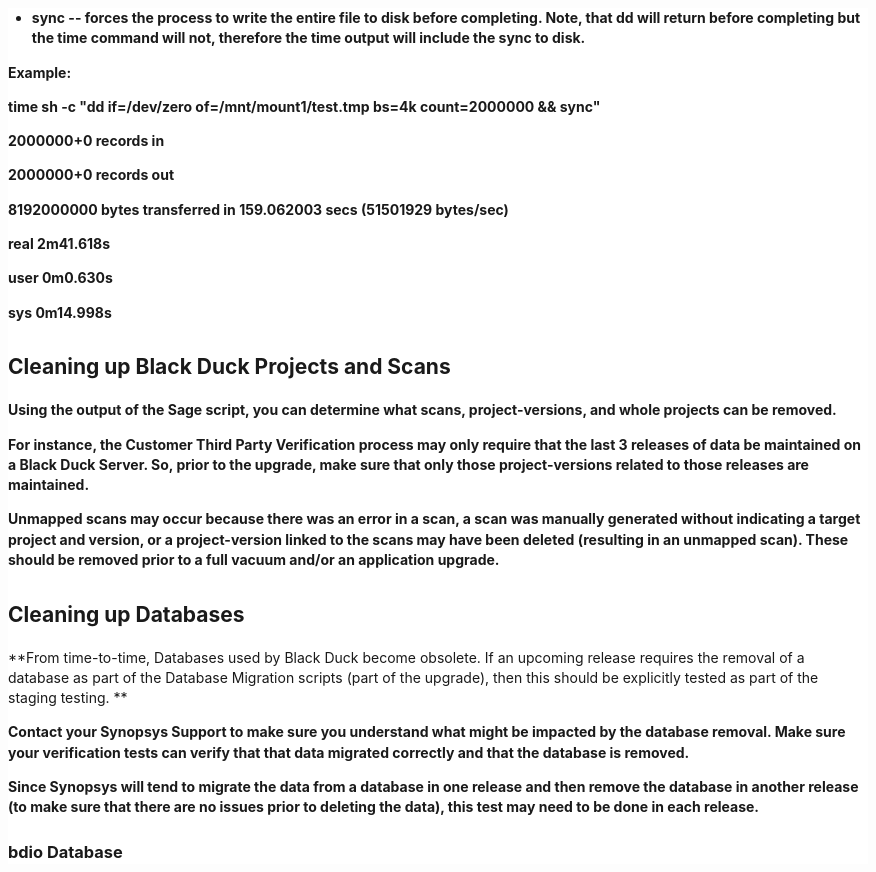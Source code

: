 -   **sync -- forces the process to write the entire file to disk before
    completing. Note, that dd will return before completing but the time
    command will not, therefore the time output will include the sync to
    disk.**

**Example:**

**time sh -c \"dd if=/dev/zero of=/mnt/mount1/test.tmp bs=4k
count=2000000 && sync\"**

**2000000+0 records in**

**2000000+0 records out**

**8192000000 bytes transferred in 159.062003 secs (51501929 bytes/sec)**

**real 2m41.618s**

**user 0m0.630s**

**sys 0m14.998s**

**Cleaning up Black Duck Projects and Scans**
---------------------------------------------

**Using the output of the Sage script, you can determine what scans,
project-versions, and whole projects can be removed.**

**For instance, the Customer Third Party Verification process may only
require that the last 3 releases of data be maintained on a Black Duck
Server. So, prior to the upgrade, make sure that only those
project-versions related to those releases are maintained.**

**Unmapped scans may occur because there was an error in a scan, a scan
was manually generated without indicating a target project and version,
or a project-version linked to the scans may have been deleted
(resulting in an unmapped scan). These should be removed prior to a full
vacuum and/or an application upgrade.**

**Cleaning up Databases**
-------------------------

**From time-to-time, Databases used by Black Duck become obsolete. If an
upcoming release requires the removal of a database as part of the
Database Migration scripts (part of the upgrade), then this should be
explicitly tested as part of the staging testing. **

**Contact your Synopsys Support to make sure you understand what might
be impacted by the database removal. Make sure your verification tests
can verify that that data migrated correctly and that the database is
removed.**

**Since Synopsys will tend to migrate the data from a database in one
release and then remove the database in another release (to make sure
that there are no issues prior to deleting the data), this test may need
to be done in each release.**

### **bdio Database**
